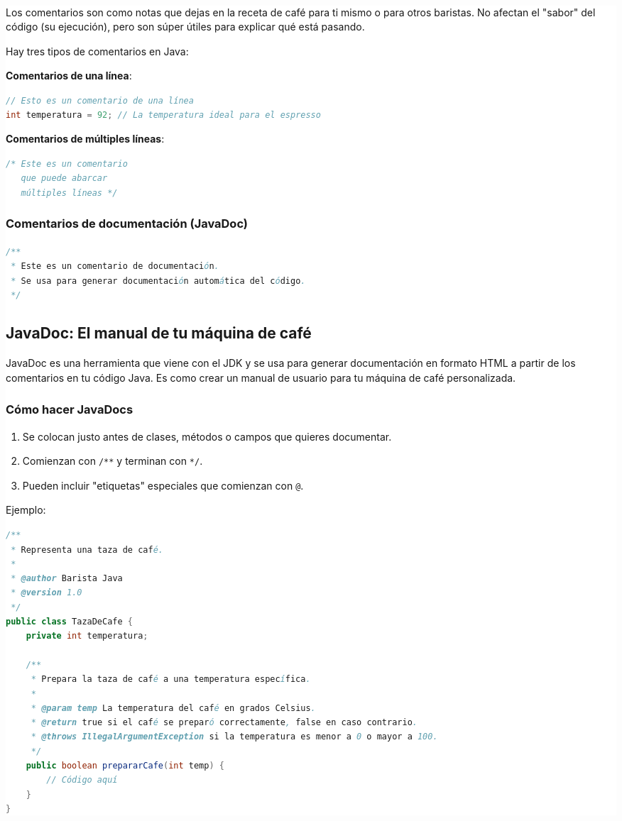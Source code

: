 Los comentarios son como notas que dejas en la receta de café para ti mismo o para otros baristas. No afectan el "sabor" del código (su ejecución), pero son súper útiles para explicar qué está pasando.

Hay tres tipos de comentarios en Java:

**Comentarios de una línea**:

```java
// Esto es un comentario de una línea
int temperatura = 92; // La temperatura ideal para el espresso
```

**Comentarios de múltiples líneas**:

```java
/* Este es un comentario
   que puede abarcar
   múltiples líneas */
```

### Comentarios de documentación (JavaDoc)

```java
/**
 * Este es un comentario de documentación.
 * Se usa para generar documentación automática del código.
 */
```

## JavaDoc: El manual de tu máquina de café

JavaDoc es una herramienta que viene con el JDK y se usa para generar documentación en formato HTML a partir de los comentarios en tu código Java. Es como crear un manual de usuario para tu máquina de café personalizada.

### Cómo hacer JavaDocs

1. Se colocan justo antes de clases, métodos o campos que quieres documentar.

2. Comienzan con `/**` y terminan con `*/`.

3. Pueden incluir "etiquetas" especiales que comienzan con `@`.

Ejemplo:

```java
/**
 * Representa una taza de café.
 * 
 * @author Barista Java
 * @version 1.0
 */
public class TazaDeCafe {
    private int temperatura;

    /**
     * Prepara la taza de café a una temperatura específica.
     *
     * @param temp La temperatura del café en grados Celsius.
     * @return true si el café se preparó correctamente, false en caso contrario.
     * @throws IllegalArgumentException si la temperatura es menor a 0 o mayor a 100.
     */
    public boolean prepararCafe(int temp) {
        // Código aquí
    }
}
```
